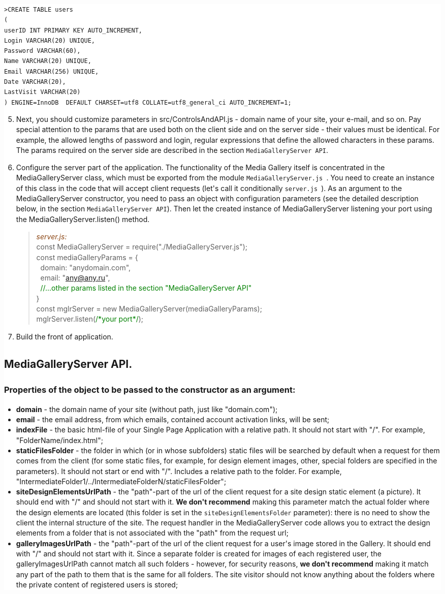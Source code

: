     >CREATE TABLE users  
    (  
    userID INT PRIMARY KEY AUTO_INCREMENT,  
    Login VARCHAR(20) UNIQUE,  
    Password VARCHAR(60),  
    Name VARCHAR(20) UNIQUE,  
    Email VARCHAR(256) UNIQUE,  
    Date VARCHAR(20),  
    LastVisit VARCHAR(20)  
    ) ENGINE=InnoDB  DEFAULT CHARSET=utf8 COLLATE=utf8_general_ci AUTO_INCREMENT=1;  

5. Next, you should customize parameters in src/ControlsAndAPI.js - domain name of your site, your e-mail, and so on. Pay special attention to the params that are used both on the client side and on the server side - their values must be identical. For example, the allowed lengths of password and login, regular expressions that define the allowed characters in these params. The params required on the server side are described in the section `MediaGalleryServer API`.

6. Configure the server part of the application. The functionality of the Media Gallery itself is concentrated in the MediaGalleryServer class, which must be exported from the module `MediaGalleryServer.js `. You need to create an instance of this class in the code that will accept client requests (let's call it conditionally `server.js `). As an argument to the MediaGalleryServer constructor, you need to pass an object with configuration parameters (see the detailed description below, in the section `MediaGalleryServer API`). Then let the created instance of MediaGalleryServer listening your port using the MediaGalleryServer.listen() method.
    ><span style="color:#8B4513"><em>server.js:</em></span>  
    const MediaGalleryServer = require("./MediaGalleryServer.js");  
    const mediaGalleryParams = {  
    &nbsp;&nbsp;domain: "anydomain.com",  
    &nbsp;&nbsp;email: "any@any.ru",  
    &nbsp;&nbsp;<span style="color:green">//...other params listed in the section "MediaGalleryServer API"</span>  
    }  
    const mglrServer = new MediaGalleryServer(mediaGalleryParams);  
    mglrServer.listen(<span style="color:green">/\*your port\*/</span>);  

7. Build the front of application.


## MediaGalleryServer API.
### Properties of the object to be passed to the constructor as an argument:
 - **domain** - the domain name of your site (without path, just like "domain.com");
 - **email** - the email address, from which emails, contained account activation links, will be sent;
 - **indexFile** - the basic html-file of your Single Page Application with a relative path. It should not start with "/". For example, "FolderName/index.html";
 - **staticFilesFolder** - the folder in which (or in whose subfolders) static files will be searched by default when a request for them comes from the client (for some static files, for example, for design element images, other, special folders are specified in the parameters). It should not start or end with "/". Includes a relative path to the folder. For example, "IntermediateFolder1/../IntermediateFolderN/staticFilesFolder";
 - **siteDesignElementsUrlPath** - the "path"-part of the url of the client request for a site design static element (a picture). It should end with "/" and should not start with it. **We don't recommend** making this parameter match the actual folder where the design elements are located (this folder is set in the `siteDesignElementsFolder` parameter): there is no need to show the client the internal structure of the site. The request handler in the MediaGalleryServer code allows you to extract the design elements from a folder that is not associated with the "path" from the request url;
 - **galleryImagesUrlPath** - the "path"-part of the url of the client request for a user's image stored in the Gallery. It should end with "/" and should not start with it. Since a separate folder is created for images of each registered user, the galleryImagesUrlPath cannot match all such folders - however, for security reasons, **we don't recommend** making it match any part of the path to them that is the same for all folders. The site visitor should not know anything about the folders where the private content of registered users is stored;